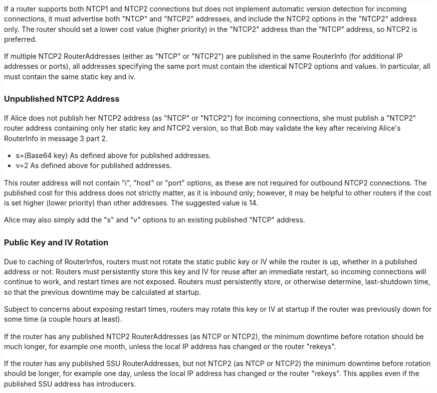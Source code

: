 If a router supports both NTCP1 and NTCP2 connections but does not
implement automatic version detection for incoming connections, it must
advertise both \"NTCP\" and \"NTCP2\" addresses, and include the NTCP2
options in the \"NTCP2\" address only. The router should set a lower
cost value (higher priority) in the \"NTCP2\" address than the \"NTCP\"
address, so NTCP2 is preferred.

If multiple NTCP2 RouterAddresses (either as \"NTCP\" or \"NTCP2\") are
published in the same RouterInfo (for additional IP addresses or ports),
all addresses specifying the same port must contain the identical NTCP2
options and values. In particular, all must contain the same static key
and iv.

### Unpublished NTCP2 Address

If Alice does not publish her NTCP2 address (as \"NTCP\" or \"NTCP2\")
for incoming connections, she must publish a \"NTCP2\" router address
containing only her static key and NTCP2 version, so that Bob may
validate the key after receiving Alice\'s RouterInfo in message 3 part
2.

-   s=(Base64 key) As defined above for published addresses.
-   v=2 As defined above for published addresses.

This router address will not contain \"i\", \"host\" or \"port\"
options, as these are not required for outbound NTCP2 connections. The
published cost for this address does not strictly matter, as it is
inbound only; however, it may be helpful to other routers if the cost is
set higher (lower priority) than other addresses. The suggested value is
14.

Alice may also simply add the \"s\" and \"v\" options to an existing
published \"NTCP\" address.

### Public Key and IV Rotation

Due to caching of RouterInfos, routers must not rotate the static public
key or IV while the router is up, whether in a published address or not.
Routers must persistently store this key and IV for reuse after an
immediate restart, so incoming connections will continue to work, and
restart times are not exposed. Routers must persistently store, or
otherwise determine, last-shutdown time, so that the previous downtime
may be calculated at startup.

Subject to concerns about exposing restart times, routers may rotate
this key or IV at startup if the router was previously down for some
time (a couple hours at least).

If the router has any published NTCP2 RouterAddresses (as NTCP or
NTCP2), the minimum downtime before rotation should be much longer, for
example one month, unless the local IP address has changed or the router
\"rekeys\".

If the router has any published SSU RouterAddresses, but not NTCP2 (as
NTCP or NTCP2) the minimum downtime before rotation should be longer,
for example one day, unless the local IP address has changed or the
router \"rekeys\". This applies even if the published SSU address has
introducers.
